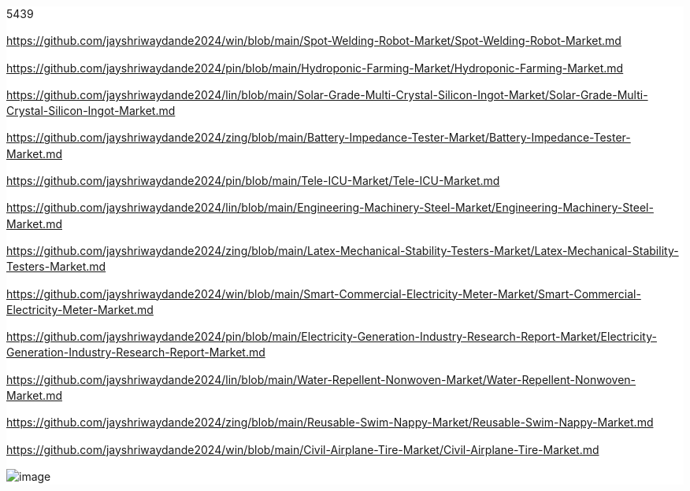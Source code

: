 5439</p><p><a href="https://github.com/jayshriwaydande2024/win/blob/main/Spot-Welding-Robot-Market/Spot-Welding-Robot-Market.md">https://github.com/jayshriwaydande2024/win/blob/main/Spot-Welding-Robot-Market/Spot-Welding-Robot-Market.md</a></p><p><a href="https://github.com/jayshriwaydande2024/pin/blob/main/Hydroponic-Farming-Market/Hydroponic-Farming-Market.md">https://github.com/jayshriwaydande2024/pin/blob/main/Hydroponic-Farming-Market/Hydroponic-Farming-Market.md</a></p><p><a href="https://github.com/jayshriwaydande2024/lin/blob/main/Solar-Grade-Multi-Crystal-Silicon-Ingot-Market/Solar-Grade-Multi-Crystal-Silicon-Ingot-Market.md">https://github.com/jayshriwaydande2024/lin/blob/main/Solar-Grade-Multi-Crystal-Silicon-Ingot-Market/Solar-Grade-Multi-Crystal-Silicon-Ingot-Market.md</a></p><p><a href="https://github.com/jayshriwaydande2024/zing/blob/main/Battery-Impedance-Tester-Market/Battery-Impedance-Tester-Market.md">https://github.com/jayshriwaydande2024/zing/blob/main/Battery-Impedance-Tester-Market/Battery-Impedance-Tester-Market.md</a></p><p><a href="https://github.com/jayshriwaydande2024/pin/blob/main/Tele-ICU-Market/Tele-ICU-Market.md">https://github.com/jayshriwaydande2024/pin/blob/main/Tele-ICU-Market/Tele-ICU-Market.md</a></p><p><a href="https://github.com/jayshriwaydande2024/lin/blob/main/Engineering-Machinery-Steel-Market/Engineering-Machinery-Steel-Market.md">https://github.com/jayshriwaydande2024/lin/blob/main/Engineering-Machinery-Steel-Market/Engineering-Machinery-Steel-Market.md</a></p><p><a href="https://github.com/jayshriwaydande2024/zing/blob/main/Latex-Mechanical-Stability-Testers-Market/Latex-Mechanical-Stability-Testers-Market.md">https://github.com/jayshriwaydande2024/zing/blob/main/Latex-Mechanical-Stability-Testers-Market/Latex-Mechanical-Stability-Testers-Market.md</a></p><p><a href="https://github.com/jayshriwaydande2024/win/blob/main/Smart-Commercial-Electricity-Meter-Market/Smart-Commercial-Electricity-Meter-Market.md">https://github.com/jayshriwaydande2024/win/blob/main/Smart-Commercial-Electricity-Meter-Market/Smart-Commercial-Electricity-Meter-Market.md</a></p><p><a href="https://github.com/jayshriwaydande2024/pin/blob/main/Electricity-Generation-Industry-Research-Report-Market/Electricity-Generation-Industry-Research-Report-Market.md">https://github.com/jayshriwaydande2024/pin/blob/main/Electricity-Generation-Industry-Research-Report-Market/Electricity-Generation-Industry-Research-Report-Market.md</a></p><p><a href="https://github.com/jayshriwaydande2024/lin/blob/main/Water-Repellent-Nonwoven-Market/Water-Repellent-Nonwoven-Market.md">https://github.com/jayshriwaydande2024/lin/blob/main/Water-Repellent-Nonwoven-Market/Water-Repellent-Nonwoven-Market.md</a></p><p><a href="https://github.com/jayshriwaydande2024/zing/blob/main/Reusable-Swim-Nappy-Market/Reusable-Swim-Nappy-Market.md">https://github.com/jayshriwaydande2024/zing/blob/main/Reusable-Swim-Nappy-Market/Reusable-Swim-Nappy-Market.md</a></p><p><a href="https://github.com/jayshriwaydande2024/win/blob/main/Civil-Airplane-Tire-Market/Civil-Airplane-Tire-Market.md">https://github.com/jayshriwaydande2024/win/blob/main/Civil-Airplane-Tire-Market/Civil-Airplane-Tire-Market.md</a></p>
![image](https://github.com/user-attachments/assets/40fca7c5-5571-4fae-bf20-a54ec0ab0417)
